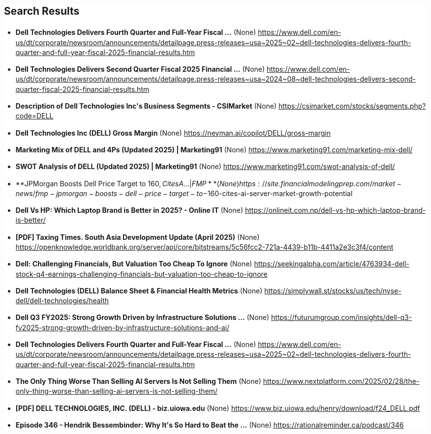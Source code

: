 ## Search Results

- **Dell Technologies Delivers Fourth Quarter and Full-Year Fiscal ...** (None)
  https://www.dell.com/en-us/dt/corporate/newsroom/announcements/detailpage.press-releases~usa~2025~02~dell-technologies-delivers-fourth-quarter-and-full-year-fiscal-2025-financial-results.htm

- **Dell Technologies Delivers Second Quarter Fiscal 2025 Financial ...** (None)
  https://www.dell.com/en-us/dt/corporate/newsroom/announcements/detailpage.press-releases~usa~2024~08~dell-technologies-delivers-second-quarter-fiscal-2025-financial-results.htm

- **Description of Dell Technologies Inc's Business Segments - CSIMarket** (None)
  https://csimarket.com/stocks/segments.php?code=DELL

- **Dell Technologies Inc (DELL) Gross Margin** (None)
  https://neyman.ai/copilot/DELL/gross-margin

- **Marketing Mix of DELL and 4Ps (Updated 2025) | Marketing91** (None)
  https://www.marketing91.com/marketing-mix-dell/

- **SWOT Analysis of DELL (Updated 2025) | Marketing91** (None)
  https://www.marketing91.com/swot-analysis-of-dell/

- **JPMorgan Boosts Dell Price Target to $160, Cites A... | FMP** (None)
  https://site.financialmodelingprep.com/market-news/fmp-jpmorgan-boosts-dell-price-target-to-$160-cites-ai-server-market-growth-potential

- **Dell Vs HP: Which Laptop Brand is Better in 2025? - Online IT** (None)
  https://onlineit.com.np/dell-vs-hp-which-laptop-brand-is-better/

- **[PDF] Taxing Times. South Asia Development Update (April 2025)** (None)
  https://openknowledge.worldbank.org/server/api/core/bitstreams/5c56fcc2-721a-4439-b11b-4411a2e3c3f4/content

- **Dell: Challenging Financials, But Valuation Too Cheap To Ignore** (None)
  https://seekingalpha.com/article/4763934-dell-stock-q4-earnings-challenging-financials-but-valuation-too-cheap-to-ignore

- **Dell Technologies (DELL) Balance Sheet & Financial Health Metrics** (None)
  https://simplywall.st/stocks/us/tech/nyse-dell/dell-technologies/health

- **Dell Q3 FY2025: Strong Growth Driven by Infrastructure Solutions ...** (None)
  https://futurumgroup.com/insights/dell-q3-fy2025-strong-growth-driven-by-infrastructure-solutions-and-ai/

- **Dell Technologies Delivers Fourth Quarter and Full-Year Fiscal ...** (None)
  https://www.dell.com/en-us/dt/corporate/newsroom/announcements/detailpage.press-releases~usa~2025~02~dell-technologies-delivers-fourth-quarter-and-full-year-fiscal-2025-financial-results.htm

- **The Only Thing Worse Than Selling AI Servers Is Not Selling Them** (None)
  https://www.nextplatform.com/2025/02/28/the-only-thing-worse-than-selling-ai-servers-is-not-selling-them/

- **[PDF] DELL TECHNOLOGIES, INC. (DELL) - biz.uiowa.edu** (None)
  https://www.biz.uiowa.edu/henry/download/f24_DELL.pdf

- **Episode 346 - Hendrik Bessembinder: Why It's So Hard to Beat the ...** (None)
  https://rationalreminder.ca/podcast/346
